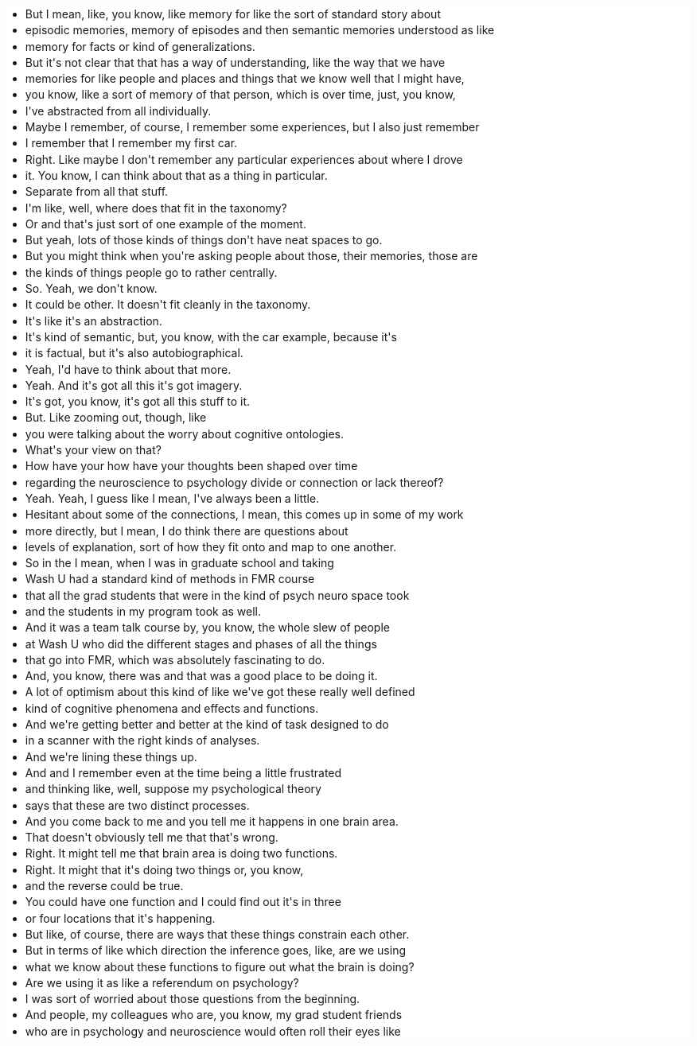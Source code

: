 *  But I mean, like, you know, like memory for like the sort of standard story about
*  episodic memories, memory of episodes and then semantic memories understood as like
*  memory for facts or kind of generalizations.
*  But it's not clear that that has a way of understanding, like the way that we have
*  memories for like people and places and things that we know well that I might have,
*  you know, like a sort of memory of that person, which is over time, just, you know,
*  I've abstracted from all individually.
*  Maybe I remember, of course, I remember some experiences, but I also just remember
*  I remember that I remember my first car.
*  Right. Like maybe I don't remember any particular experiences about where I drove
*  it. You know, I can think about that as a thing in particular.
*  Separate from all that stuff.
*  I'm like, well, where does that fit in the taxonomy?
*  Or and that's just sort of one example of the moment.
*  But yeah, lots of those kinds of things don't have neat spaces to go.
*  But you might think when you're asking people about those, their memories, those are
*  the kinds of things people go to rather centrally.
*  So. Yeah, we don't know.
*  It could be other. It doesn't fit cleanly in the taxonomy.
*  It's like it's an abstraction.
*  It's kind of semantic, but, you know, with the car example, because it's
*  it is factual, but it's also autobiographical.
*  Yeah, I'd have to think about that more.
*  Yeah. And it's got all this it's got imagery.
*  It's got, you know, it's got all this stuff to it.
*  But. Like zooming out, though, like
*  you were talking about the worry about cognitive ontologies.
*  What's your view on that?
*  How have your how have your thoughts been shaped over time
*  regarding the neuroscience to psychology divide or connection or lack thereof?
*  Yeah. Yeah, I guess like I mean, I've always been a little.
*  Hesitant about some of the connections, I mean, this comes up in some of my work
*  more directly, but I mean, I do think there are questions about
*  levels of explanation, sort of how they fit onto and map to one another.
*  So in the I mean, when I was in graduate school and taking
*  Wash U had a standard kind of methods in FMR course
*  that all the grad students that were in the kind of psych neuro space took
*  and the students in my program took as well.
*  And it was a team talk course by, you know, the whole slew of people
*  at Wash U who did the different stages and phases of all the things
*  that go into FMR, which was absolutely fascinating to do.
*  And, you know, there was and that was a good place to be doing it.
*  A lot of optimism about this kind of like we've got these really well defined
*  kind of cognitive phenomena and effects and functions.
*  And we're getting better and better at the kind of task designed to do
*  in a scanner with the right kinds of analyses.
*  And we're lining these things up.
*  And and I remember even at the time being a little frustrated
*  and thinking like, well, suppose my psychological theory
*  says that these are two distinct processes.
*  And you come back to me and you tell me it happens in one brain area.
*  That doesn't obviously tell me that that's wrong.
*  Right. It might tell me that brain area is doing two functions.
*  Right. It might that it's doing two things or, you know,
*  and the reverse could be true.
*  You could have one function and I could find out it's in three
*  or four locations that it's happening.
*  But like, of course, there are ways that these things constrain each other.
*  But in terms of like which direction the inference goes, like, are we using
*  what we know about these functions to figure out what the brain is doing?
*  Are we using it as like a referendum on psychology?
*  I was sort of worried about those questions from the beginning.
*  And people, my colleagues who are, you know, my grad student friends
*  who are in psychology and neuroscience would often roll their eyes like